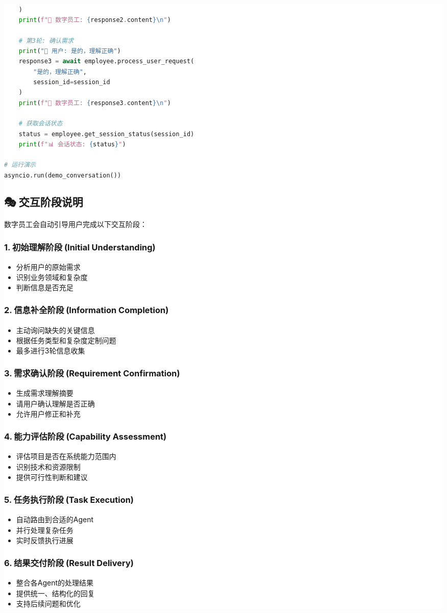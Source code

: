 ```python
    )
    print(f"🤖 数字员工: {response2.content}\n")
    
    # 第3轮: 确认需求
    print("👤 用户: 是的，理解正确")
    response3 = await employee.process_user_request(
        "是的，理解正确", 
        session_id=session_id
    )
    print(f"🤖 数字员工: {response3.content}\n")
    
    # 获取会话状态
    status = employee.get_session_status(session_id)
    print(f"📊 会话状态: {status}")

# 运行演示
asyncio.run(demo_conversation())
```

## 🎭 交互阶段说明

数字员工会自动引导用户完成以下交互阶段：

### 1. 初始理解阶段 (Initial Understanding)
- 分析用户的原始需求
- 识别业务领域和复杂度
- 判断信息是否充足

### 2. 信息补全阶段 (Information Completion)  
- 主动询问缺失的关键信息
- 根据任务类型和复杂度定制问题
- 最多进行3轮信息收集

### 3. 需求确认阶段 (Requirement Confirmation)
- 生成需求理解摘要
- 请用户确认理解是否正确
- 允许用户修正和补充

### 4. 能力评估阶段 (Capability Assessment)
- 评估项目是否在系统能力范围内
- 识别技术和资源限制
- 提供可行性判断和建议

### 5. 任务执行阶段 (Task Execution)
- 自动路由到合适的Agent
- 并行处理复杂任务
- 实时反馈执行进展

### 6. 结果交付阶段 (Result Delivery)
- 整合各Agent的处理结果
- 提供统一、结构化的回复
- 支持后续问题和优化
